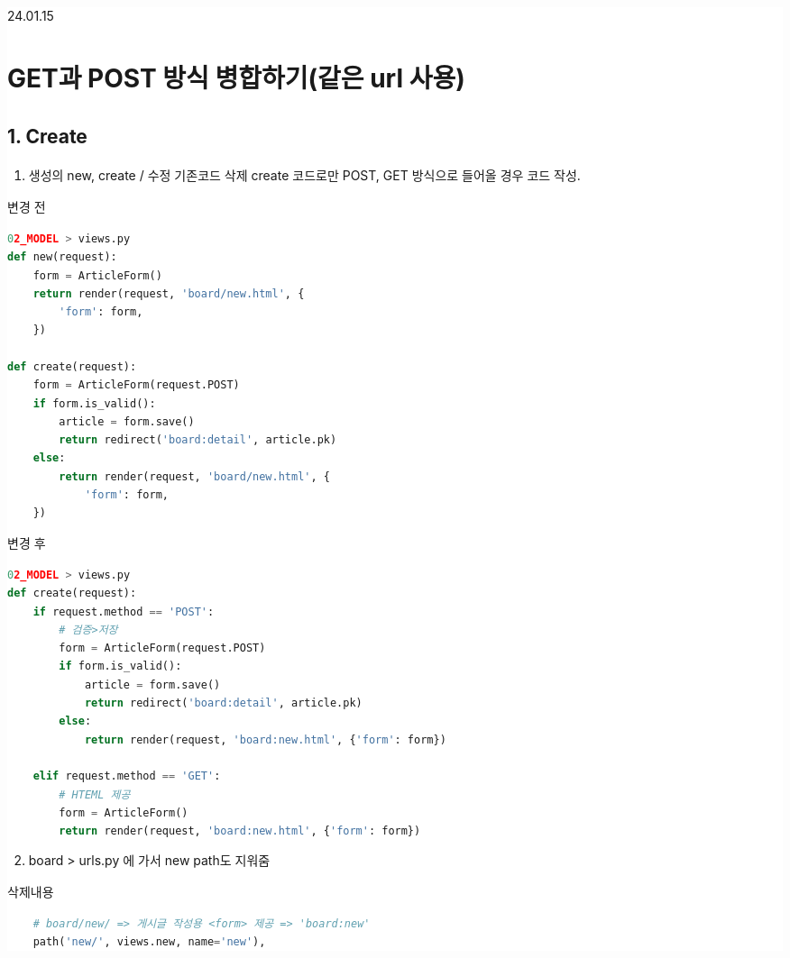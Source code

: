 24.01.15
# GET과 POST 방식 병합하기(같은 url 사용)
## 1. Create
1. 생성의 new, create / 수정 기존코드 삭제
create 코드로만 POST, GET 방식으로 들어올 경우 코드 작성.

변경 전
```python
02_MODEL > views.py
def new(request):
    form = ArticleForm()
    return render(request, 'board/new.html', {
        'form': form,
    })

def create(request):
    form = ArticleForm(request.POST)
    if form.is_valid():
        article = form.save()
        return redirect('board:detail', article.pk)
    else:        
        return render(request, 'board/new.html', {
            'form': form,
    })
```

변경 후
```python
02_MODEL > views.py
def create(request):
    if request.method == 'POST':
        # 검증>저장
        form = ArticleForm(request.POST)
        if form.is_valid():
            article = form.save()
            return redirect('board:detail', article.pk)
        else:
            return render(request, 'board:new.html', {'form': form})

    elif request.method == 'GET':
        # HTEML 제공
        form = ArticleForm()
        return render(request, 'board:new.html', {'form': form})
```

2. board > urls.py 에 가서 new path도 지워줌

삭제내용
```python
    # board/new/ => 게시글 작성용 <form> 제공 => 'board:new'
    path('new/', views.new, name='new'),
```

